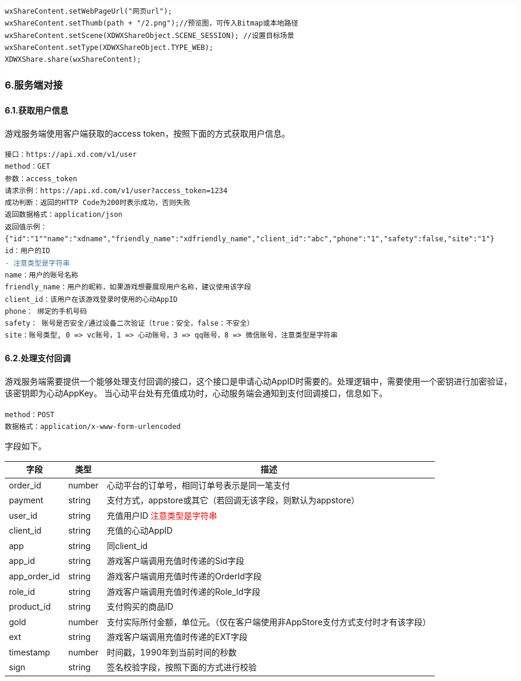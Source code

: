 ```
wxShareContent.setWebPageUrl("网页url");
wxShareContent.setThumb(path + "/2.png");//预览图，可传入Bitmap或本地路径
wxShareContent.setScene(XDWXShareObject.SCENE_SESSION); //设置目标场景
wxShareContent.setType(XDWXShareObject.TYPE_WEB);
XDWXShare.share(wxShareContent);
```




<span id="6服务端对接">

### 6.服务端对接

<span id="61获取用户信息">

#### 6.1.获取用户信息
游戏服务端使用客户端获取的access token，按照下面的方式获取用户信息。

``` diff
接口：https://api.xd.com/v1/user
method：GET
参数：access_token
请求示例：https://api.xd.com/v1/user?access_token=1234
成功判断：返回的HTTP Code为200时表示成功，否则失败
返回数据格式：application/json
返回值示例：
{"id":"1""name":"xdname","friendly_name":"xdfriendly_name","client_id":"abc","phone":"1","safety":false,"site":"1"}
id：用户的ID
- 注意类型是字符串
name：用户的账号名称
friendly_name：用户的昵称，如果游戏想要展现用户名称，建议使用该字段
client_id：该用户在该游戏登录时使用的心动AppID
phone： 绑定的手机号码
safety： 账号是否安全/通过设备二次验证（true：安全，false：不安全）
site：账号类型, 0 => vc账号，1 => 心动账号，3 => qq账号，8 => 微信账号，注意类型是字符串
``` 

<span id="62处理支付回调"> 

#### 6.2.处理支付回调
游戏服务端需要提供一个能够处理支付回调的接口，这个接口是申请心动AppID时需要的。处理逻辑中，需要使用一个密钥进行加密验证，该密钥即为心动AppKey。
当心动平台处有充值成功时，心动服务端会通知到支付回调接口，信息如下。

```
method：POST
数据格式：application/x-www-form-urlencoded

```
字段如下。


字段 | 类型 | 描述
--- | --- | ---
order_id | number | 心动平台的订单号，相同订单号表示是同一笔支付
payment | string | 支付方式，appstore或其它（若回调无该字段，则默认为appstore）
user_id | string | 充值用户ID <font style="color:red">注意类型是字符串</font>
client_id | string | 充值的心动AppID
app | string | 同client_id
app_id | string | 游戏客户端调用充值时传递的Sid字段
app\_order_id | string | 游戏客户端调用充值时传递的OrderId字段
role_id | string | 游戏客户端调用充值时传递的Role_Id字段
product_id | string | 支付购买的商品ID
gold | number | 支付实际所付金额，单位元。（仅在客户端使用非AppStore支付方式支付时才有该字段）
ext | string | 游戏客户端调用充值时传递的EXT字段
timestamp | number | 时间戳，1990年到当前时间的秒数
sign | string | 签名校验字段，按照下面的方式进行校验
